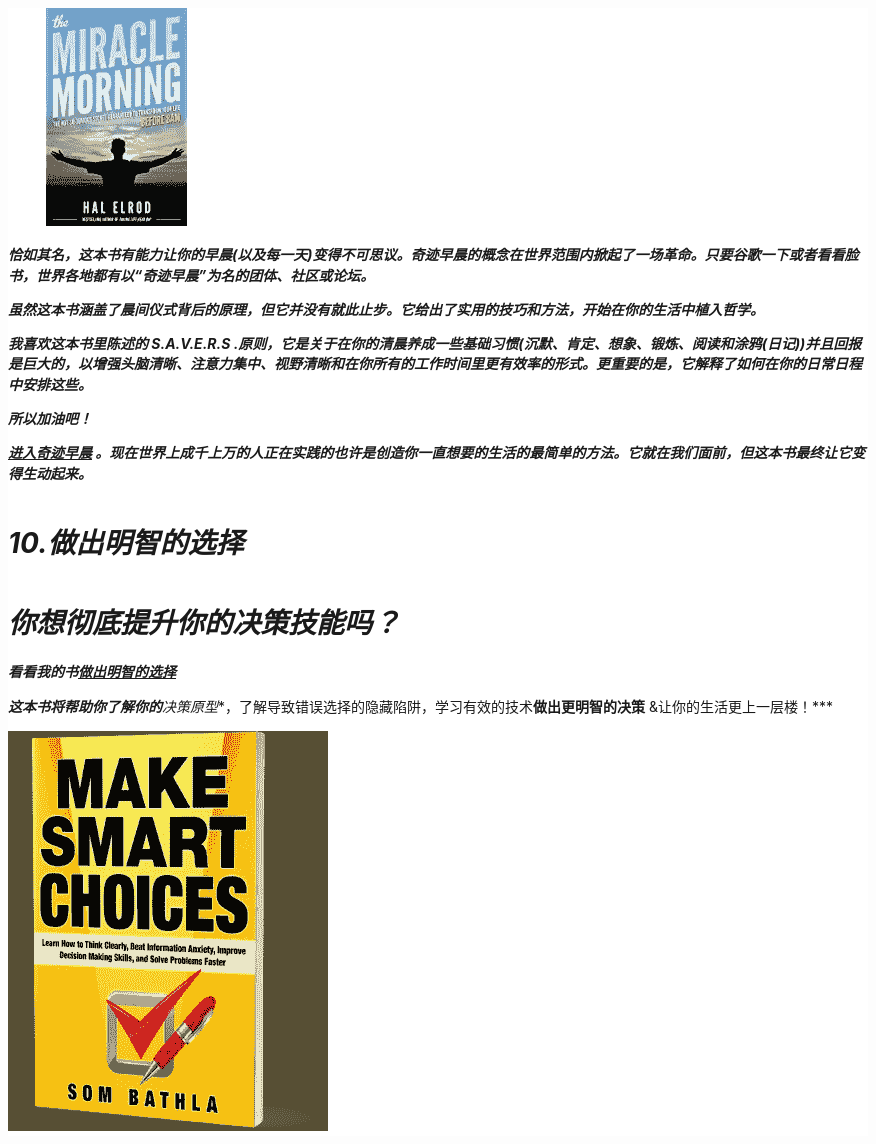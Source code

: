***![](img/6968f6699ff326431a2bd2864b2e77c1.png)***

***恰如其名，这本书有能力让你的早晨(以及每一天)变得不可思议。奇迹早晨的概念在世界范围内掀起了一场革命。只要谷歌一下或者看看脸书，世界各地都有以“奇迹早晨”为名的团体、社区或论坛。***

***虽然这本书涵盖了晨间仪式背后的原理，但它并没有就此止步。它给出了实用的技巧和方法，开始在你的生活中植入哲学。***

***我喜欢这本书里陈述的 **S.A.V.E.R.S .原则，它是关于在你的清晨养成一些基础习惯(沉默、肯定、想象、锻炼、阅读和涂鸦**(日记))并且回报是巨大的，以增强头脑清晰、注意力集中、视野清晰和在你所有的工作时间里更有效率的形式。更重要的是，它解释了如何在你的日常日程中安排这些。***

***所以加油吧！***

***[***进入奇迹早晨***](http://geni.us/vPd1C) 。现在世界上成千上万的人正在实践的也许是创造你一直想要的生活的最简单的方法。它就在我们面前，但这本书最终让它变得生动起来。***

# ***10.做出明智的选择***

# ***你想彻底提升你的决策技能吗？***

***看看我的书[做出明智的选择](https://www.amazon.com/Make-Smart-Choices-Information-Decision-ebook/dp/B07VWVQCLJ/)***

***这本书将帮助你了解你的**决策原型**，了解导致错误选择的隐藏陷阱，学习有效的技术**做出更明智的决策** &让你的生活更上一层楼！***

***![](img/f2d3bcadbcac9f311dc5c2356d04e6e5.png)***
